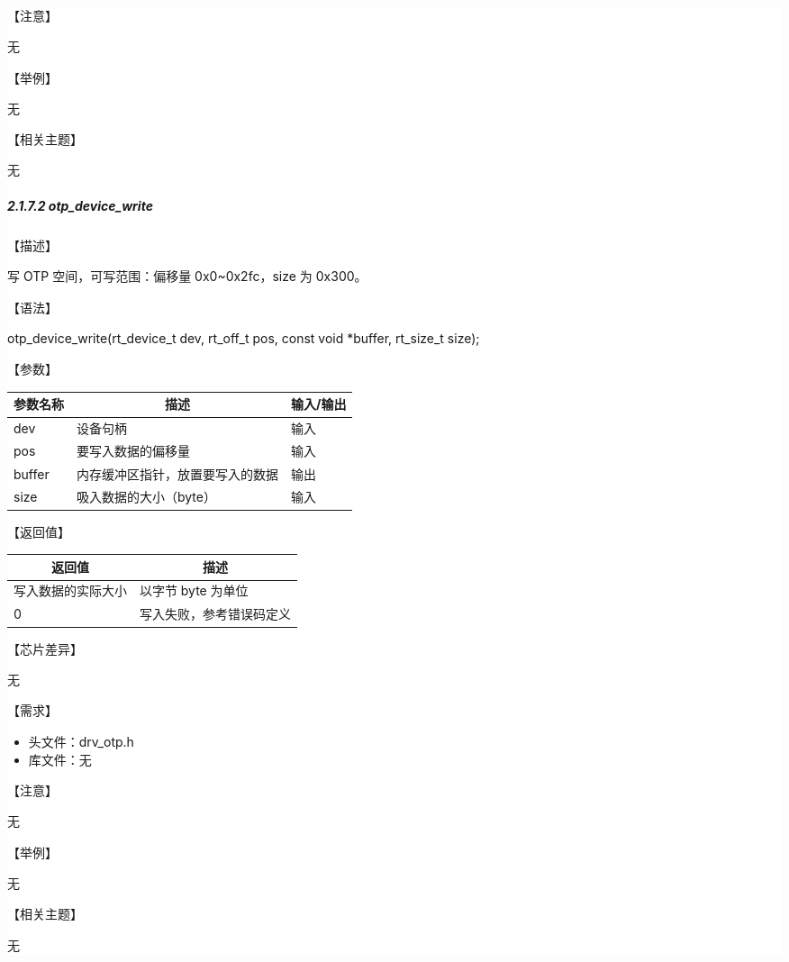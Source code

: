 【注意】

无

【举例】

无

【相关主题】

无

##### 2.1.7.2 otp_device_write

【描述】

写 OTP 空间，可写范围：偏移量 0x0~0x2fc，size 为 0x300。

【语法】

otp_device_write(rt_device_t dev, rt_off_t pos, const void \*buffer, rt_size_t size);

【参数】

| 参数名称        | 描述                                          | 输入/输出 |
|-----------------|----------------------------------------------|-----------|
| dev             | 设备句柄                                      | 输入      |
| pos             | 要写入数据的偏移量                             | 输入      |
| buffer          | 内存缓冲区指针，放置要写入的数据                | 输出      |
| size            | 吸入数据的大小（byte）                         | 输入      |

【返回值】

| 返回值                 | 描述                            |
|-----------------------|---------------------------------|
| 写入数据的实际大小      | 以字节 byte 为单位                 |
| 0                     | 写入失败，参考错误码定义          |

【芯片差异】

无

【需求】

- 头文件：drv_otp.h
- 库文件：无

【注意】

无

【举例】

无

【相关主题】

无
